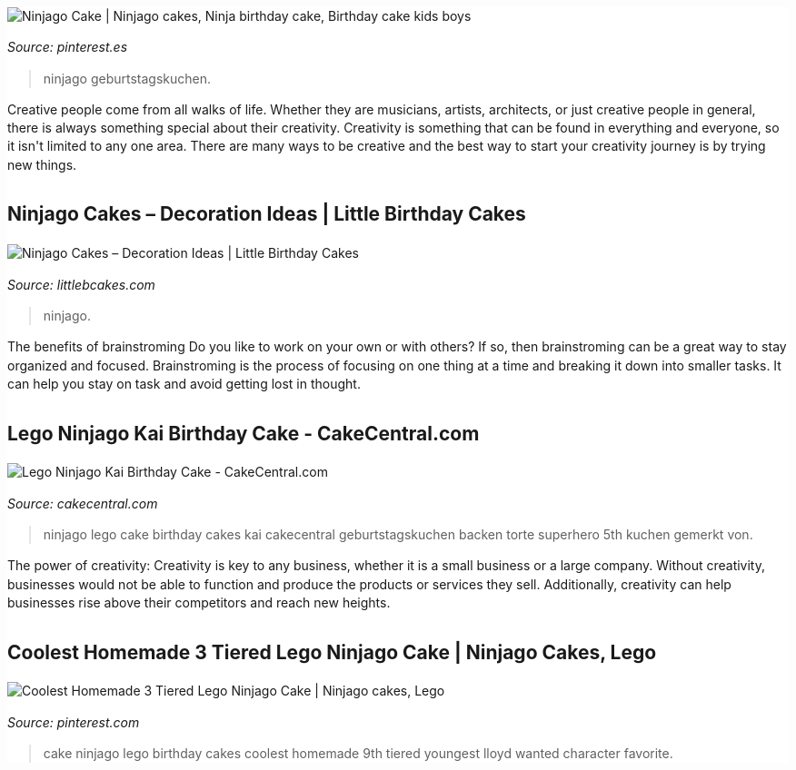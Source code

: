<img loading=lazy src="https://i.pinimg.com/736x/ed/29/01/ed29013dfe626a4f47937931534ded0c.jpg" onerror="this.onerror=null;this.src='https://tse2.mm.bing.net/th?id=OIP.JWmPML72sxVHSKMVFwZDvgHaJQ&amp;pid=15.1';" alt="Ninjago Cake | Ninjago cakes, Ninja birthday cake, Birthday cake kids boys">

_Source: pinterest.es_

>ninjago geburtstagskuchen. 

	

Creative people come from all walks of life. Whether they are musicians, artists, architects, or just creative people in general, there is always something special about their creativity. Creativity is something that can be found in everything and everyone, so it isn't limited to any one area. There are many ways to be creative and the best way to start your creativity journey is by trying new things.

    
## Ninjago Cakes – Decoration Ideas | Little Birthday Cakes

<img loading=lazy src="https://www.littlebcakes.com/wp-content/uploads/2014/05/Lego-Ninjago-Cakes.jpg" onerror="this.onerror=null;this.src='https://tse2.mm.bing.net/th?id=OIP.faWgU7HHTXm4wGcakWTnPgHaIG&amp;pid=15.1';" alt="Ninjago Cakes – Decoration Ideas | Little Birthday Cakes">

_Source: littlebcakes.com_

>ninjago. 

	

The benefits of brainstroming
Do you like to work on your own or with others? If so, then brainstroming can be a great way to stay organized and focused. Brainstroming is the process of focusing on one thing at a time and breaking it down into smaller tasks. It can help you stay on task and avoid getting lost in thought.

    
## Lego Ninjago Kai Birthday Cake - CakeCentral.com

<img loading=lazy src="http://cdn001.cakecentral.com/gallery/2015/03/900_815857QtIM_lego-ninjago-kai-birthday-cake.jpg" onerror="this.onerror=null;this.src='https://tse3.mm.bing.net/th?id=OIP.zkWzKYFdDqPdTGuEqWzfSQHaJ4&amp;pid=15.1';" alt="Lego Ninjago Kai Birthday Cake - CakeCentral.com">

_Source: cakecentral.com_

>ninjago lego cake birthday cakes kai cakecentral geburtstagskuchen backen torte superhero 5th kuchen gemerkt von. 

	

The power of creativity:
Creativity is key to any business, whether it is a small business or a large company. Without creativity, businesses would not be able to function and produce the products or services they sell. Additionally, creativity can help businesses rise above their competitors and reach new heights.

    
## Coolest Homemade 3 Tiered Lego Ninjago Cake | Ninjago Cakes, Lego

<img loading=lazy src="https://i.pinimg.com/originals/c9/64/7c/c9647ce24dc8735a71d7dcae04368e01.jpg" onerror="this.onerror=null;this.src='https://tse4.mm.bing.net/th?id=OIP.uLARFoXq4J5KJkYjx1nlqgHaLr&amp;pid=15.1';" alt="Coolest Homemade 3 Tiered Lego Ninjago Cake | Ninjago cakes, Lego">

_Source: pinterest.com_

>cake ninjago lego birthday cakes coolest homemade 9th tiered youngest lloyd wanted character favorite. 
